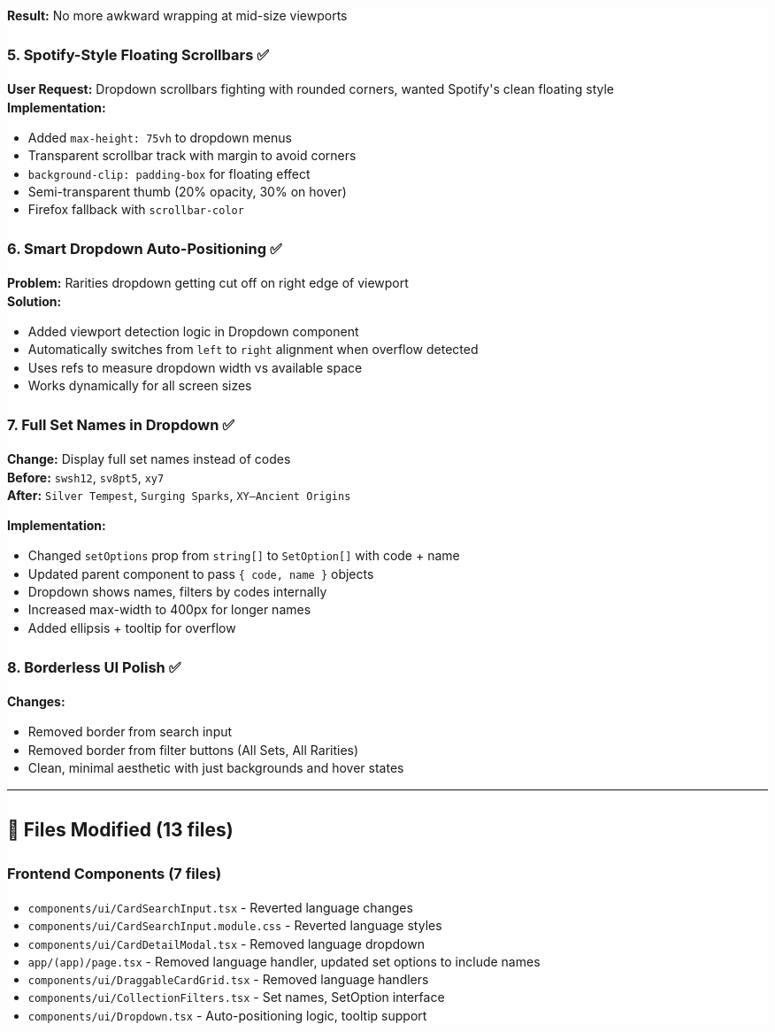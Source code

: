 **Result:** No more awkward wrapping at mid-size viewports

### 5. Spotify-Style Floating Scrollbars ✅
**User Request:** Dropdown scrollbars fighting with rounded corners, wanted Spotify's clean floating style  
**Implementation:**
- Added `max-height: 75vh` to dropdown menus
- Transparent scrollbar track with margin to avoid corners
- `background-clip: padding-box` for floating effect
- Semi-transparent thumb (20% opacity, 30% on hover)
- Firefox fallback with `scrollbar-color`

### 6. Smart Dropdown Auto-Positioning ✅
**Problem:** Rarities dropdown getting cut off on right edge of viewport  
**Solution:**
- Added viewport detection logic in Dropdown component
- Automatically switches from `left` to `right` alignment when overflow detected
- Uses refs to measure dropdown width vs available space
- Works dynamically for all screen sizes

### 7. Full Set Names in Dropdown ✅
**Change:** Display full set names instead of codes  
**Before:** `swsh12`, `sv8pt5`, `xy7`  
**After:** `Silver Tempest`, `Surging Sparks`, `XY—Ancient Origins`

**Implementation:**
- Changed `setOptions` prop from `string[]` to `SetOption[]` with code + name
- Updated parent component to pass `{ code, name }` objects
- Dropdown shows names, filters by codes internally
- Increased max-width to 400px for longer names
- Added ellipsis + tooltip for overflow

### 8. Borderless UI Polish ✅
**Changes:**
- Removed border from search input
- Removed border from filter buttons (All Sets, All Rarities)
- Clean, minimal aesthetic with just backgrounds and hover states

---

## 📁 Files Modified (13 files)

### Frontend Components (7 files)
- `components/ui/CardSearchInput.tsx` - Reverted language changes
- `components/ui/CardSearchInput.module.css` - Reverted language styles
- `components/ui/CardDetailModal.tsx` - Removed language dropdown
- `app/(app)/page.tsx` - Removed language handler, updated set options to include names
- `components/ui/DraggableCardGrid.tsx` - Removed language handlers
- `components/ui/CollectionFilters.tsx` - Set names, SetOption interface
- `components/ui/Dropdown.tsx` - Auto-positioning logic, tooltip support
